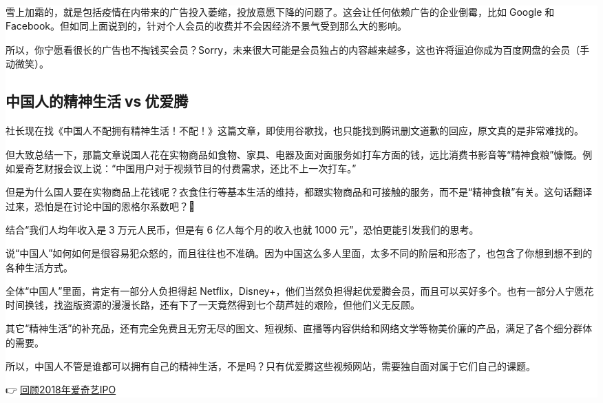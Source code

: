 雪上加霜的，就是包括疫情在内带来的广告投入萎缩，投放意愿下降的问题了。这会让任何依赖广告的企业倒霉，比如 Google 和 Facebook。但如同上面说到的，针对个人会员的收费并不会因经济不景气受到那么大的影响。

所以，你宁愿看很长的广告也不掏钱买会员？Sorry，未来很大可能是会员独占的内容越来越多，这也许将逼迫你成为百度网盘的会员（手动微笑）。

## 中国人的精神生活 vs 优爱腾

社长现在找《中国人不配拥有精神生活！不配！》这篇文章，即使用谷歌找，也只能找到腾讯删文道歉的回应，原文真的是非常难找的。

但大致总结一下，那篇文章说国人花在实物商品如食物、家具、电器及面对面服务如打车方面的钱，远比消费书影音等“精神食粮”慷慨。例如爱奇艺财报会议上说：“中国用户对于视频节目的付费需求，还比不上一次打车。”

但是为什么国人要在实物商品上花钱呢？衣食住行等基本生活的维持，都跟实物商品和可接触的服务，而不是“精神食粮”有关。这句话翻译过来，恐怕是在讨论中国的恩格尔系数吧？🙂

结合“我们人均年收入是 3 万元人民币，但是有 6 亿人每个月的收入也就 1000 元”，恐怕更能引发我们的思考。

说“中国人”如何如何是很容易犯众怒的，而且往往也不准确。因为中国这么多人里面，太多不同的阶层和形态了，也包含了你想到想不到的各种生活方式。

全体“中国人”里面，肯定有一部分人负担得起 Netflix，Disney+，他们当然负担得起优爱腾会员，而且可以买好多个。也有一部分人宁愿花时间换钱，找盗版资源的漫漫长路，还有下了一天竟然得到七个葫芦娃的艰险，但他们义无反顾。

其它“精神生活”的补充品，还有完全免费且无穷无尽的图文、短视频、直播等内容供给和网络文学等物美价廉的产品，满足了各个细分群体的需要。

所以，中国人不管是谁都可以拥有自己的精神生活，不是吗？只有优爱腾这些视频网站，需要独自面对属于它们自己的课题。

👉 [回顾2018年爱奇艺IPO](https://mp.weixin.qq.com/s/9PQCO6wY5do32cYAqaXv4g)